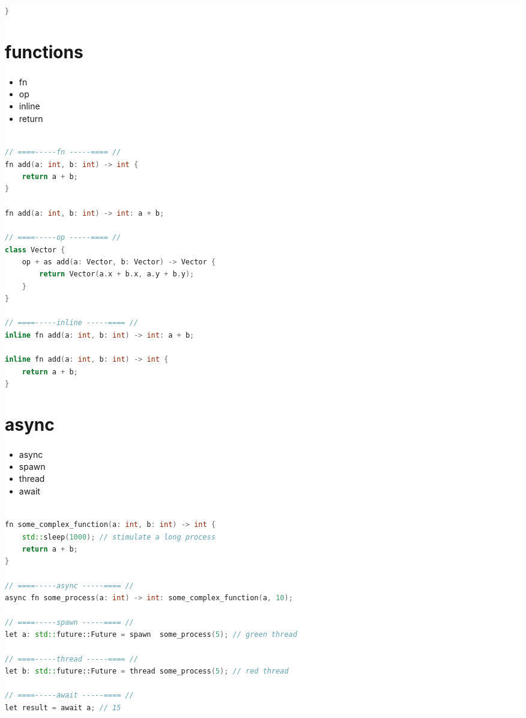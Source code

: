 ```cpp
}

```

# functions

- fn
- op
- inline
- return

```cpp

// ====-----fn -----==== //
fn add(a: int, b: int) -> int {
    return a + b;
}

fn add(a: int, b: int) -> int: a + b;

// ====-----op -----==== //
class Vector {
    op + as add(a: Vector, b: Vector) -> Vector {
        return Vector(a.x + b.x, a.y + b.y);
    }
}

// ====-----inline -----==== //
inline fn add(a: int, b: int) -> int: a + b;

inline fn add(a: int, b: int) -> int {
    return a + b;
}

```

# async
- async
- spawn
- thread
- await

```cpp

fn some_complex_function(a: int, b: int) -> int {
    std::sleep(1000); // stimulate a long process
    return a + b;
}

// ====-----async -----==== //
async fn some_process(a: int) -> int: some_complex_function(a, 10);

// ====-----spawn -----==== //
let a: std::future::Future = spawn  some_process(5); // green thread

// ====-----thread -----==== //
let b: std::future::Future = thread some_process(5); // red thread

// ====-----await -----==== //
let result = await a; // 15

```
